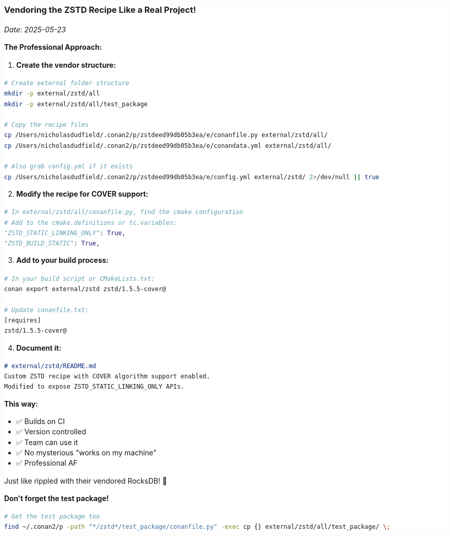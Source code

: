 ### Vendoring the ZSTD Recipe Like a Real Project!
*Date: 2025-05-23*

**The Professional Approach:**

1. **Create the vendor structure:**
```bash
# Create external folder structure
mkdir -p external/zstd/all
mkdir -p external/zstd/all/test_package

# Copy the recipe files
cp /Users/nicholasdudfield/.conan2/p/zstdeed99db05b3ea/e/conanfile.py external/zstd/all/
cp /Users/nicholasdudfield/.conan2/p/zstdeed99db05b3ea/e/conandata.yml external/zstd/all/

# Also grab config.yml if it exists
cp /Users/nicholasdudfield/.conan2/p/zstdeed99db05b3ea/e/config.yml external/zstd/ 2>/dev/null || true
```

2. **Modify the recipe for COVER support:**
```python
# In external/zstd/all/conanfile.py, find the cmake configuration
# Add to the cmake.definitions or tc.variables:
"ZSTD_STATIC_LINKING_ONLY": True,
"ZSTD_BUILD_STATIC": True,
```

3. **Add to your build process:**
```bash
# In your build script or CMakeLists.txt:
conan export external/zstd zstd/1.5.5-cover@

# Update conanfile.txt:
[requires]
zstd/1.5.5-cover@
```

4. **Document it:**
```markdown
# external/zstd/README.md
Custom ZSTD recipe with COVER algorithm support enabled.
Modified to expose ZSTD_STATIC_LINKING_ONLY APIs.
```

**This way:**
- ✅ Builds on CI
- ✅ Version controlled
- ✅ Team can use it
- ✅ No mysterious "works on my machine"
- ✅ Professional AF

Just like rippled with their vendored RocksDB! 🎯

**Don't forget the test package!**
```bash
# Get the test package too
find ~/.conan2/p -path "*/zstd*/test_package/conanfile.py" -exec cp {} external/zstd/all/test_package/ \;
```
